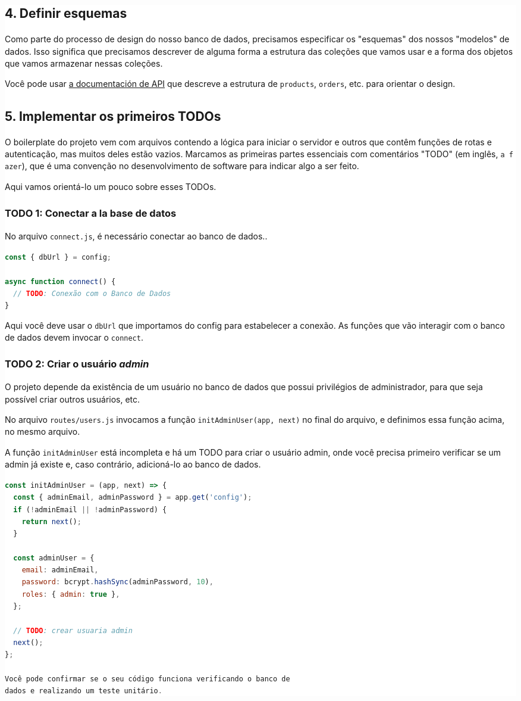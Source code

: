 ## 4. Definir esquemas

Como parte do processo de design do nosso banco de dados, precisamos
especificar os "esquemas" dos nossos "modelos" de dados. Isso significa
que precisamos descrever de alguma forma a estrutura das coleções que
vamos usar e a forma dos objetos que vamos armazenar nessas coleções.

Você pode usar [a documentación de API](https://app.swaggerhub.com/apis-docs/ssinuco/BurgerQueenAPI/2.0.0)
que descreve a estrutura de `products`, `orders`, etc. para orientar o design.

## 5. Implementar os primeiros TODOs

O boilerplate do projeto vem com arquivos contendo a lógica para iniciar o
servidor e outros que contêm funções de rotas e autenticação, mas muitos deles estão
vazios. Marcamos as primeiras partes essenciais com comentários
"TODO" (em inglês, `a fazer`), que é uma convenção no desenvolvimento de software
para indicar algo a ser feito.

Aqui vamos orientá-lo um pouco sobre esses TODOs.

### TODO 1: Conectar a la base de datos

No arquivo `connect.js`, é necessário conectar ao banco de dados..

```js
const { dbUrl } = config;

async function connect() {
  // TODO: Conexão com o Banco de Dados
}
```

Aqui você deve usar o `dbUrl` que importamos do config para estabelecer a conexão.
As funções que vão interagir com o banco de dados devem invocar o `connect`.

### TODO 2: Criar o usuário _admin_

O projeto depende da existência de um usuário no banco de dados que possui privilégios
de administrador, para que seja possível criar outros usuários, etc.

No arquivo `routes/users.js`  invocamos a função `initAdminUser(app, next)`
no final do arquivo, e definimos essa função acima, no mesmo arquivo.

A função `initAdminUser` está incompleta e há um TODO para criar o usuário admin,
onde você precisa primeiro verificar se um admin já existe e, caso contrário,
adicioná-lo ao banco de dados.

```js
const initAdminUser = (app, next) => {
  const { adminEmail, adminPassword } = app.get('config');
  if (!adminEmail || !adminPassword) {
    return next();
  }

  const adminUser = {
    email: adminEmail,
    password: bcrypt.hashSync(adminPassword, 10),
    roles: { admin: true },
  };

  // TODO: crear usuaria admin
  next();
};

Você pode confirmar se o seu código funciona verificando o banco de
dados e realizando um teste unitário.
```